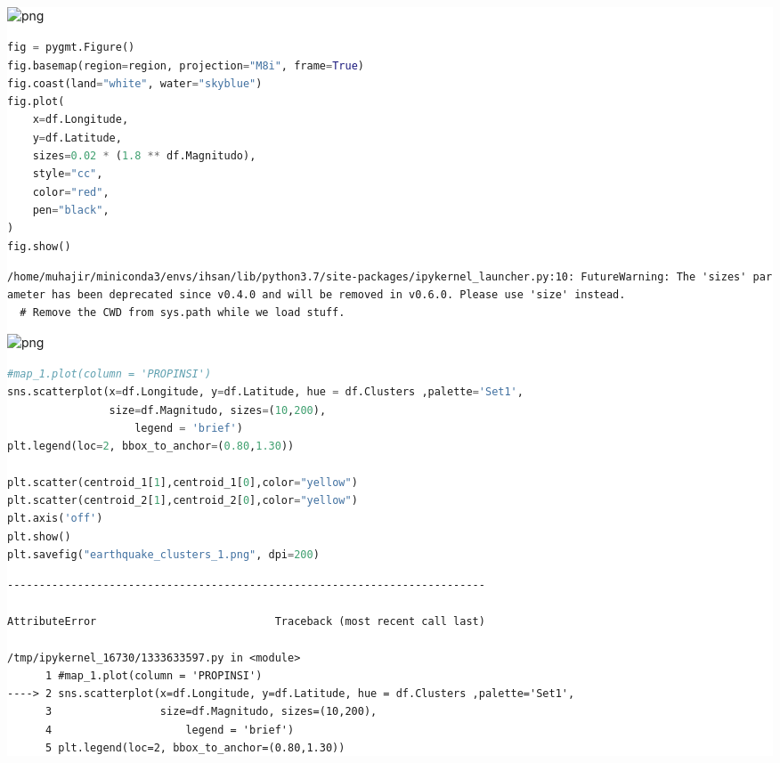 
    
![png](/img/K-Mean_files/K-Mean_11_0.png)
    



```python
fig = pygmt.Figure()
fig.basemap(region=region, projection="M8i", frame=True)
fig.coast(land="white", water="skyblue")
fig.plot(
    x=df.Longitude,
    y=df.Latitude,
    sizes=0.02 * (1.8 ** df.Magnitudo),
    style="cc",
    color="red",
    pen="black",
)
fig.show()
```

    /home/muhajir/miniconda3/envs/ihsan/lib/python3.7/site-packages/ipykernel_launcher.py:10: FutureWarning: The 'sizes' parameter has been deprecated since v0.4.0 and will be removed in v0.6.0. Please use 'size' instead.
      # Remove the CWD from sys.path while we load stuff.
    


    
![png](/img/K-Mean_files/K-Mean_12_1.png)
    

```python
#map_1.plot(column = 'PROPINSI')
sns.scatterplot(x=df.Longitude, y=df.Latitude, hue = df.Clusters ,palette='Set1',
                size=df.Magnitudo, sizes=(10,200), 
                    legend = 'brief')
plt.legend(loc=2, bbox_to_anchor=(0.80,1.30))

plt.scatter(centroid_1[1],centroid_1[0],color="yellow")
plt.scatter(centroid_2[1],centroid_2[0],color="yellow")
plt.axis('off')
plt.show()
plt.savefig("earthquake_clusters_1.png", dpi=200)
```


    ---------------------------------------------------------------------------

    AttributeError                            Traceback (most recent call last)

    /tmp/ipykernel_16730/1333633597.py in <module>
          1 #map_1.plot(column = 'PROPINSI')
    ----> 2 sns.scatterplot(x=df.Longitude, y=df.Latitude, hue = df.Clusters ,palette='Set1',
          3                 size=df.Magnitudo, sizes=(10,200),
          4                     legend = 'brief')
          5 plt.legend(loc=2, bbox_to_anchor=(0.80,1.30))
    